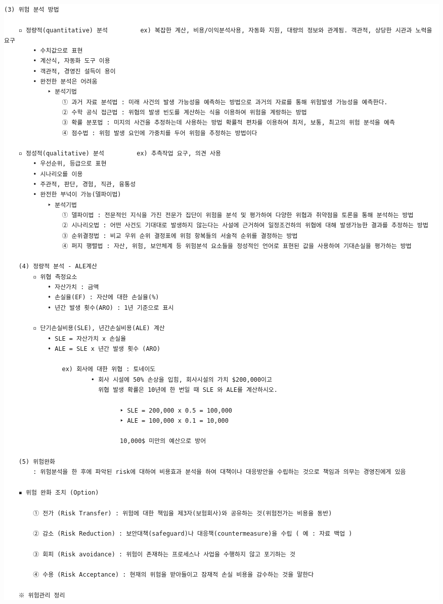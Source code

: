     (3) 위험 분석 방법

        ▫︎ 정량적(quantitative) 분석         ex) 복잡한 계산, 비용/이익분석사용, 자동화 지원, 대량의 정보와 관계됨. 객관적, 상당한 시관과 노력을 요구
            • 수치값으로 표현
            • 계산식, 자동화 도구 이용
            • 객관적, 경영진 설득이 용이
            • 완전한 분석은 어려움
                ‣ 분석기법
                    ① 과거 자료 분석법 : 미래 사건의 발생 가능성을 예측하는 방법으로 과거의 자료를 통해 위험발생 가능성을 예측한다.
                    ② 수학 공식 접근법 : 위협의 발생 빈도를 계산하는 식을 이용하여 위험을 계랑하는 방법
                    ③ 확률 분포법 : 미지의 사건을 추정하는데 사용하는 방법 확률적 편차를 이용하여 최저, 보통, 최고의 위험 분석을 예측
                    ④ 점수법 : 위험 발생 요인에 가중치를 두어 위험을 추정하는 방법이다

        ▫︎ 정성적(qualitative) 분석         ex) 추측작업 요구, 의견 사용
            • 우선순위, 등급으로 표현
            • 시나리오를 이용
            • 주관적, 판단, 경험, 직관, 융통성
            • 완전한 부넉이 가능(델파이법)
                ‣ 분석기법
                    ① 델파이법 : 전문적인 지식을 가진 전문가 집단이 위험을 분석 및 평가하여 다양한 위협과 취약점을 토론을 통해 분석하는 방법
                    ② 시나리오법 : 어떤 사건도 기대대로 발생하지 않는다는 사설에 근거하여 일정조건하의 위협에 대해 발생가능한 결과를 추정하는 방법
                    ③ 순위결정법 : 비교 우위 순위 결정표에 위험 항복들의 서술적 순위를 결정하는 방법 
                    ④ 퍼지 행렬법 : 자산, 위험, 보안체계 등 위험분석 요소들을 정성적인 언어로 표현된 값을 사용하여 기대손실을 평가하는 방법
        
        (4) 정량적 분석 - ALE계산
            ▫︎ 위협 측정요소
                • 자산가치 : 금액
                • 손실율(EF) : 자산에 대한 손실율(%)
                • 년간 발생 횟수(ARO) : 1년 기준으로 표시
            
            ▫︎ 단기손실비용(SLE), 년간손실비용(ALE) 계산
                • SLE = 자산가치 x 손실율
                • ALE = SLE x 년간 발생 횟수 (ARO)

                    ex) 회사에 대한 위협 : 토네이도
                            • 회사 시설에 50% 손상을 입힘, 회사시설의 가치 $200,000이고
                              위협 발생 확률은 10년에 한 번일 때 SLE 와 ALE를 계산하시오.

                                    ‣ SLE = 200,000 x 0.5 = 100,000
                                    ‣ ALE = 100,000 x 0.1 = 10,000

                                    10,000$ 미만의 예산으로 방어
                                
        (5) 위험완화
            : 위험분석을 한 후에 파악된 risk에 대하여 비용효과 분석을 하여 대책이나 대응방안을 수립하는 것으로 책임과 의무는 경영진에게 있음

        ▪︎ 위험 완화 조치 (Option)

            ① 전가 (Risk Transfer) : 위험에 대한 책임을 제3자(보험회사)와 공유하는 것(위험전가는 비용을 동반)

            ② 감소 (Risk Reduction) : 보안대책(safeguard)나 대응책(countermeasure)을 수립 ( 예 : 자료 백업 ) 
                                            
            ③ 회피 (Risk avoidance) : 위험이 존재하는 프로세스나 사업을 수행하지 않고 포기하는 것

            ④ 수용 (Risk Acceptance) : 현재의 위험을 받아들이고 잠재적 손실 비용을 감수하는 것을 말한다

        ※ 위험관리 정리
